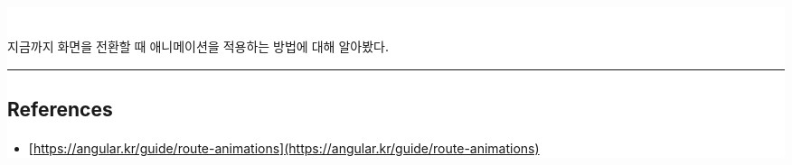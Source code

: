 <br/>

지금까지 화면을 전환할 때 애니메이션을 적용하는 방법에 대해 알아봤다.

---

## References

- [https://angular.kr/guide/route-animations](https://angular.kr/guide/route-animations)
